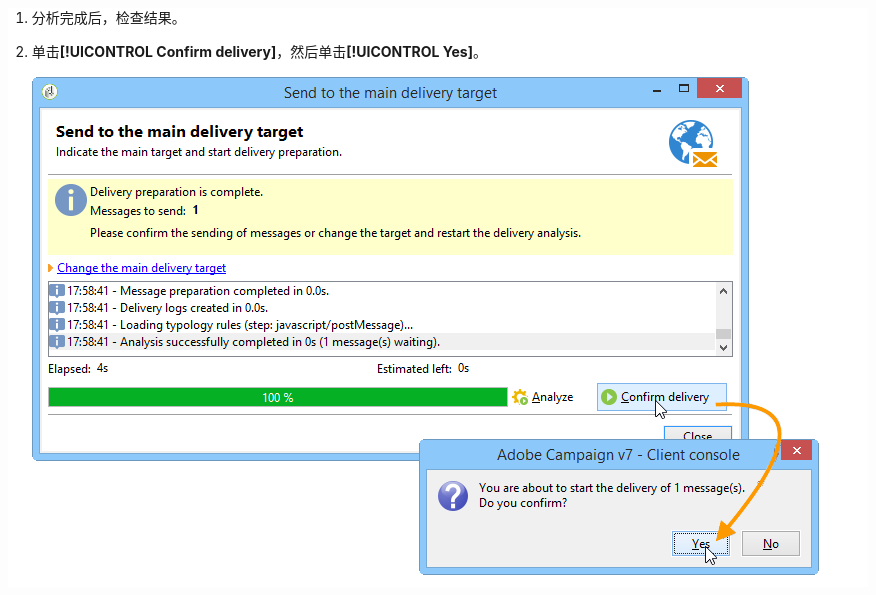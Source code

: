 1. 分析完成后，检查结果。
1. 单击&#x200B;**[!UICONTROL Confirm delivery]**，然后单击&#x200B;**[!UICONTROL Yes]**。

   ![](assets/social_facebook_delivery_016.png)
